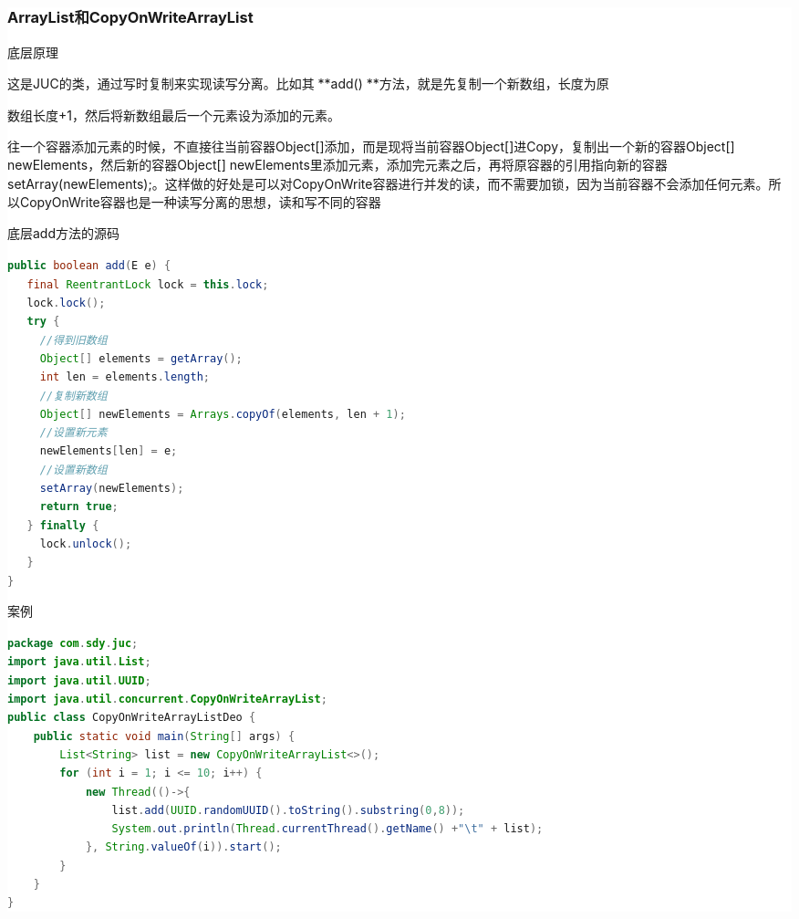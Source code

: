 ### ArrayList和CopyOnWriteArrayList

底层原理

这是JUC的类，通过写时复制来实现读写分离。⽐如其 **add() **⽅法，就是先复制⼀个新数组，⻓度为原

数组⻓度+1，然后将新数组最后⼀个元素设为添加的元素。

往⼀个容器添加元素的时候，不直接往当前容器Object[]添加，⽽是现将当前容器Object[]进Copy，复制出⼀个新的容器Object[] newElements，然后新的容器Object[] newElements⾥添加元素，添加完元素之后，再将原容器的引⽤指向新的容器setArray(newElements);。这样做的好处是可以对CopyOnWrite容器进⾏并发的读，⽽不需要加锁，因为当前容器不会添加任何元素。所以CopyOnWrite容器也是⼀种读写分离的思想，读和写不同的容器

底层add方法的源码

```Java
public boolean add(E e) {
   final ReentrantLock lock = this.lock;
   lock.lock();
   try {
     //得到旧数组
     Object[] elements = getArray();
     int len = elements.length;
     //复制新数组
     Object[] newElements = Arrays.copyOf(elements, len + 1);
     //设置新元素
     newElements[len] = e;
     //设置新数组
     setArray(newElements);
     return true;
   } finally {
     lock.unlock();
   }
}
```

案例

```Java
package com.sdy.juc;
import java.util.List;
import java.util.UUID;
import java.util.concurrent.CopyOnWriteArrayList;
public class CopyOnWriteArrayListDeo {
    public static void main(String[] args) {
        List<String> list = new CopyOnWriteArrayList<>();
        for (int i = 1; i <= 10; i++) {
            new Thread(()->{
                list.add(UUID.randomUUID().toString().substring(0,8));
                System.out.println(Thread.currentThread().getName() +"\t" + list);
            }, String.valueOf(i)).start();
        }
    }
}
```
